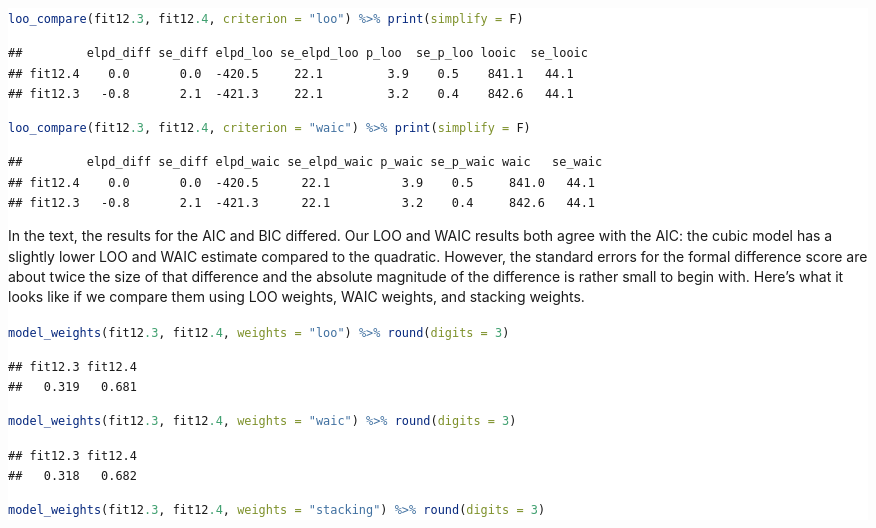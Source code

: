``` r
loo_compare(fit12.3, fit12.4, criterion = "loo") %>% print(simplify = F)
```

    ##         elpd_diff se_diff elpd_loo se_elpd_loo p_loo  se_p_loo looic  se_looic
    ## fit12.4    0.0       0.0  -420.5     22.1         3.9    0.5    841.1   44.1  
    ## fit12.3   -0.8       2.1  -421.3     22.1         3.2    0.4    842.6   44.1

``` r
loo_compare(fit12.3, fit12.4, criterion = "waic") %>% print(simplify = F)
```

    ##         elpd_diff se_diff elpd_waic se_elpd_waic p_waic se_p_waic waic   se_waic
    ## fit12.4    0.0       0.0  -420.5      22.1          3.9    0.5     841.0   44.1 
    ## fit12.3   -0.8       2.1  -421.3      22.1          3.2    0.4     842.6   44.1

In the text, the results for the AIC and BIC differed. Our LOO and WAIC
results both agree with the AIC: the cubic model has a slightly lower
LOO and WAIC estimate compared to the quadratic. However, the standard
errors for the formal difference score are about twice the size of that
difference and the absolute magnitude of the difference is rather small
to begin with. Here’s what it looks like if we compare them using LOO
weights, WAIC weights, and stacking weights.

``` r
model_weights(fit12.3, fit12.4, weights = "loo") %>% round(digits = 3)
```

    ## fit12.3 fit12.4 
    ##   0.319   0.681

``` r
model_weights(fit12.3, fit12.4, weights = "waic") %>% round(digits = 3)
```

    ## fit12.3 fit12.4 
    ##   0.318   0.682

``` r
model_weights(fit12.3, fit12.4, weights = "stacking") %>% round(digits = 3)
```
